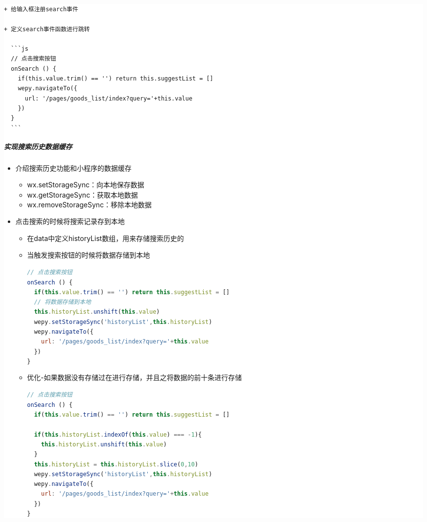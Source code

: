     + 给输入框注册search事件

    + 定义search事件函数进行跳转

      ```js
      // 点击搜索按钮
      onSearch () {
        if(this.value.trim() == '') return this.suggestList = []
        wepy.navigateTo({
          url: '/pages/goods_list/index?query='+this.value
        })
      }
      ```

##### 实现搜索历史数据缓存

+ 介绍搜索历史功能和小程序的数据缓存

  + wx.setStorageSync：向本地保存数据
  + wx.getStorageSync：获取本地数据
  + wx.removeStorageSync：移除本地数据

+ 点击搜索的时候将搜索记录存到本地

  + 在data中定义historyList数组，用来存储搜索历史的

  + 当触发搜索按钮的时候将数据存储到本地

    ```js
    // 点击搜索按钮
    onSearch () {
      if(this.value.trim() == '') return this.suggestList = []
      // 将数据存储到本地
      this.historyList.unshift(this.value)
      wepy.setStorageSync('historyList',this.historyList)
      wepy.navigateTo({
        url: '/pages/goods_list/index?query='+this.value
      })
    }
    ```

  + 优化-如果数据没有存储过在进行存储，并且之将数据的前十条进行存储

    ```js
    // 点击搜索按钮
    onSearch () {
      if(this.value.trim() == '') return this.suggestList = []

      if(this.historyList.indexOf(this.value) === -1){
        this.historyList.unshift(this.value)
      }
      this.historyList = this.historyList.slice(0,10)
      wepy.setStorageSync('historyList',this.historyList)
      wepy.navigateTo({
        url: '/pages/goods_list/index?query='+this.value
      })
    }
    ```

